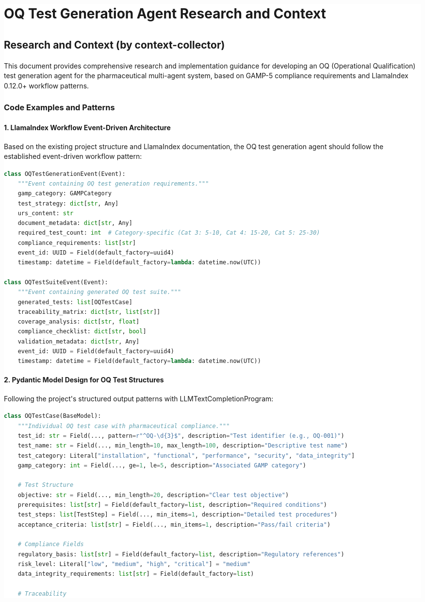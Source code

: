 # OQ Test Generation Agent Research and Context

## Research and Context (by context-collector)

This document provides comprehensive research and implementation guidance for developing an OQ (Operational Qualification) test generation agent for the pharmaceutical multi-agent system, based on GAMP-5 compliance requirements and LlamaIndex 0.12.0+ workflow patterns.

### Code Examples and Patterns

#### 1. LlamaIndex Workflow Event-Driven Architecture

Based on the existing project structure and LlamaIndex documentation, the OQ test generation agent should follow the established event-driven workflow pattern:

```python
class OQTestGenerationEvent(Event):
    """Event containing OQ test generation requirements."""
    gamp_category: GAMPCategory
    test_strategy: dict[str, Any]
    urs_content: str
    document_metadata: dict[str, Any]
    required_test_count: int  # Category-specific (Cat 3: 5-10, Cat 4: 15-20, Cat 5: 25-30)
    compliance_requirements: list[str]
    event_id: UUID = Field(default_factory=uuid4)
    timestamp: datetime = Field(default_factory=lambda: datetime.now(UTC))

class OQTestSuiteEvent(Event):
    """Event containing generated OQ test suite."""
    generated_tests: list[OQTestCase]
    traceability_matrix: dict[str, list[str]]
    coverage_analysis: dict[str, float]
    compliance_checklist: dict[str, bool]
    validation_metadata: dict[str, Any]
    event_id: UUID = Field(default_factory=uuid4)
    timestamp: datetime = Field(default_factory=lambda: datetime.now(UTC))
```

#### 2. Pydantic Model Design for OQ Test Structures

Following the project's structured output patterns with LLMTextCompletionProgram:

```python
class OQTestCase(BaseModel):
    """Individual OQ test case with pharmaceutical compliance."""
    test_id: str = Field(..., pattern=r"^OQ-\d{3}$", description="Test identifier (e.g., OQ-001)")
    test_name: str = Field(..., min_length=10, max_length=100, description="Descriptive test name")
    test_category: Literal["installation", "functional", "performance", "security", "data_integrity"]
    gamp_category: int = Field(..., ge=1, le=5, description="Associated GAMP category")
    
    # Test Structure
    objective: str = Field(..., min_length=20, description="Clear test objective")
    prerequisites: list[str] = Field(default_factory=list, description="Required conditions")
    test_steps: list[TestStep] = Field(..., min_items=1, description="Detailed test procedures")
    acceptance_criteria: list[str] = Field(..., min_items=1, description="Pass/fail criteria")
    
    # Compliance Fields
    regulatory_basis: list[str] = Field(default_factory=list, description="Regulatory references")
    risk_level: Literal["low", "medium", "high", "critical"] = "medium"
    data_integrity_requirements: list[str] = Field(default_factory=list)
    
    # Traceability
```